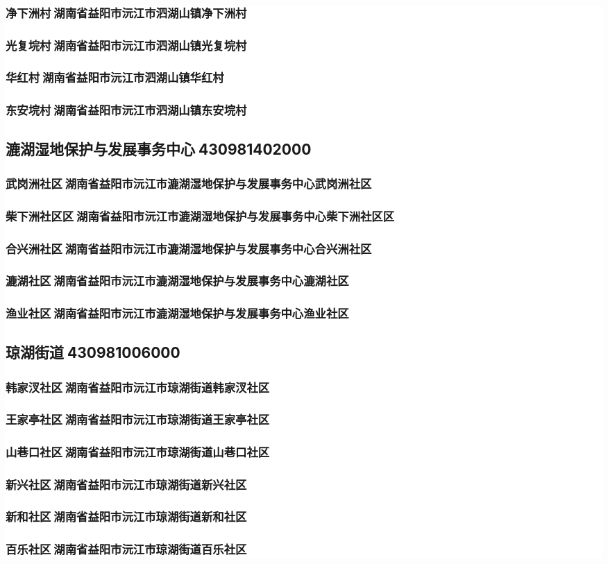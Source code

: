 ### 净下洲村 湖南省益阳市沅江市泗湖山镇净下洲村
### 光复垸村 湖南省益阳市沅江市泗湖山镇光复垸村
### 华红村 湖南省益阳市沅江市泗湖山镇华红村
### 东安垸村 湖南省益阳市沅江市泗湖山镇东安垸村
## 漉湖湿地保护与发展事务中心 430981402000
### 武岗洲社区 湖南省益阳市沅江市漉湖湿地保护与发展事务中心武岗洲社区
### 柴下洲社区区 湖南省益阳市沅江市漉湖湿地保护与发展事务中心柴下洲社区区
### 合兴洲社区 湖南省益阳市沅江市漉湖湿地保护与发展事务中心合兴洲社区
### 漉湖社区 湖南省益阳市沅江市漉湖湿地保护与发展事务中心漉湖社区
### 渔业社区 湖南省益阳市沅江市漉湖湿地保护与发展事务中心渔业社区
## 琼湖街道 430981006000
### 韩家汊社区 湖南省益阳市沅江市琼湖街道韩家汊社区
### 王家亭社区 湖南省益阳市沅江市琼湖街道王家亭社区
### 山巷口社区 湖南省益阳市沅江市琼湖街道山巷口社区
### 新兴社区 湖南省益阳市沅江市琼湖街道新兴社区
### 新和社区 湖南省益阳市沅江市琼湖街道新和社区
### 百乐社区 湖南省益阳市沅江市琼湖街道百乐社区
